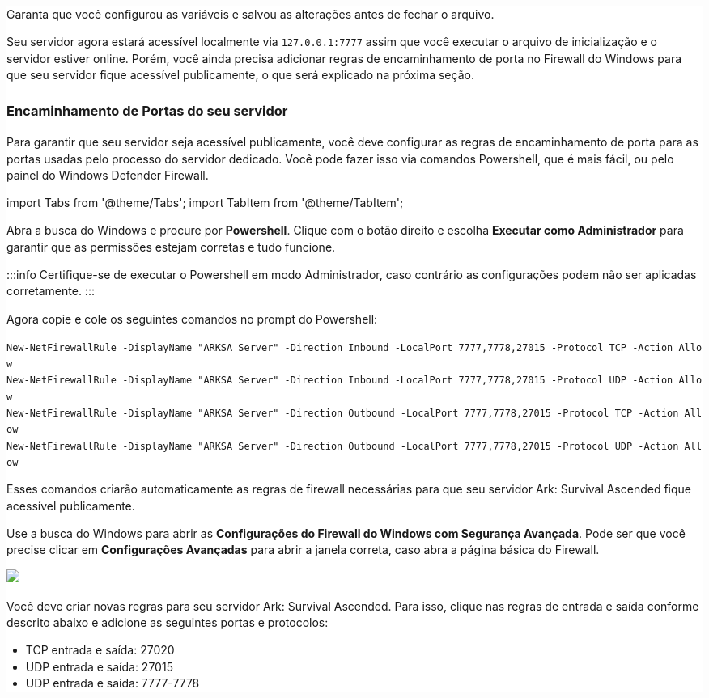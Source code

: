 Garanta que você configurou as variáveis e salvou as alterações antes de fechar o arquivo.

Seu servidor agora estará acessível localmente via `127.0.0.1:7777` assim que você executar o arquivo de inicialização e o servidor estiver online. Porém, você ainda precisa adicionar regras de encaminhamento de porta no Firewall do Windows para que seu servidor fique acessível publicamente, o que será explicado na próxima seção.

### Encaminhamento de Portas do seu servidor

Para garantir que seu servidor seja acessível publicamente, você deve configurar as regras de encaminhamento de porta para as portas usadas pelo processo do servidor dedicado. Você pode fazer isso via comandos Powershell, que é mais fácil, ou pelo painel do Windows Defender Firewall.

import Tabs from '@theme/Tabs';
import TabItem from '@theme/TabItem';

<Tabs>
<TabItem value="powershell" label="Via Powershell" default>

Abra a busca do Windows e procure por **Powershell**. Clique com o botão direito e escolha **Executar como Administrador** para garantir que as permissões estejam corretas e tudo funcione.

:::info
Certifique-se de executar o Powershell em modo Administrador, caso contrário as configurações podem não ser aplicadas corretamente.
:::

Agora copie e cole os seguintes comandos no prompt do Powershell:
```
New-NetFirewallRule -DisplayName "ARKSA Server" -Direction Inbound -LocalPort 7777,7778,27015 -Protocol TCP -Action Allow
New-NetFirewallRule -DisplayName "ARKSA Server" -Direction Inbound -LocalPort 7777,7778,27015 -Protocol UDP -Action Allow
New-NetFirewallRule -DisplayName "ARKSA Server" -Direction Outbound -LocalPort 7777,7778,27015 -Protocol TCP -Action Allow
New-NetFirewallRule -DisplayName "ARKSA Server" -Direction Outbound -LocalPort 7777,7778,27015 -Protocol UDP -Action Allow
```

Esses comandos criarão automaticamente as regras de firewall necessárias para que seu servidor Ark: Survival Ascended fique acessível publicamente.

</TabItem>

<TabItem value="windefender" label="Via Windows Defender">

Use a busca do Windows para abrir as **Configurações do Firewall do Windows com Segurança Avançada**. Pode ser que você precise clicar em **Configurações Avançadas** para abrir a janela correta, caso abra a página básica do Firewall.

![](https://github.com/zaphosting/docs/assets/42719082/5fb9f943-7e51-4d8f-9df4-2f5ff60857d3)

Você deve criar novas regras para seu servidor Ark: Survival Ascended. Para isso, clique nas regras de entrada e saída conforme descrito abaixo e adicione as seguintes portas e protocolos:
- TCP entrada e saída: 27020
- UDP entrada e saída: 27015
- UDP entrada e saída: 7777-7778
